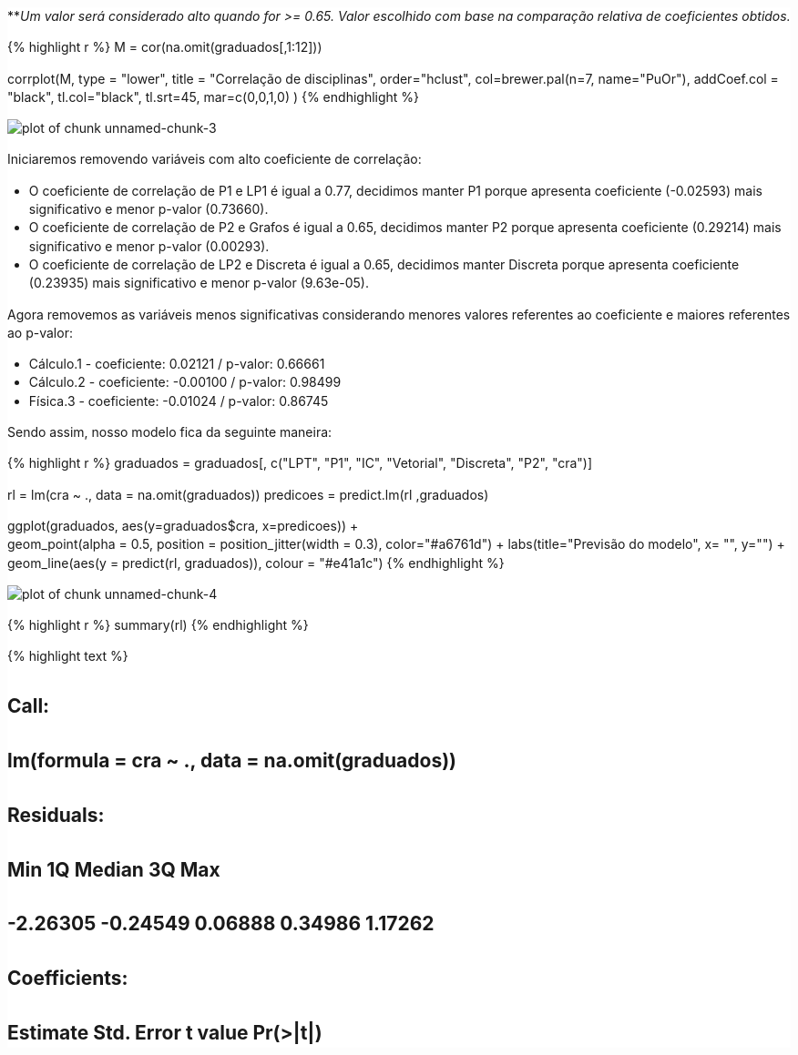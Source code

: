 ***Um valor será considerado alto quando for >= 0.65. Valor escolhido com base na comparação relativa de coeficientes obtidos.*


{% highlight r %}
M = cor(na.omit(graduados[,1:12]))

corrplot(M, type = "lower", title = "Correlação de disciplinas",  order="hclust", col=brewer.pal(n=7, name="PuOr"), addCoef.col = "black", tl.col="black", tl.srt=45, mar=c(0,0,1,0) )
{% endhighlight %}

![plot of chunk unnamed-chunk-3](/AD2/figure/source/lab-2-parte-2/2017-05-15-lab-2-parte-2/unnamed-chunk-3-1.png)

Iniciaremos removendo variáveis com alto coeficiente de correlação:

* O coeficiente de correlação de P1 e LP1 é igual a 0.77, decidimos manter P1 porque apresenta coeficiente (-0.02593) mais significativo e menor p-valor (0.73660).
* O coeficiente de correlação de P2 e Grafos é igual a 0.65, decidimos manter P2 porque apresenta coeficiente (0.29214) mais significativo e menor p-valor (0.00293).
* O coeficiente de correlação de LP2 e Discreta é igual a 0.65, decidimos manter Discreta porque apresenta coeficiente (0.23935) mais significativo e menor p-valor (9.63e-05).

Agora removemos as variáveis menos significativas considerando menores valores referentes ao coeficiente e maiores referentes ao p-valor:

* Cálculo.1 - coeficiente: 0.02121 / p-valor: 0.66661
* Cálculo.2 - coeficiente: -0.00100 / p-valor: 0.98499
* Física.3 - coeficiente: -0.01024 / p-valor: 0.86745

Sendo assim, nosso modelo fica da seguinte maneira:


{% highlight r %}
graduados = graduados[, c("LPT", "P1", "IC", "Vetorial", "Discreta", "P2", "cra")]

rl = lm(cra ~ ., data = na.omit(graduados))
predicoes = predict.lm(rl ,graduados)

ggplot(graduados, aes(y=graduados$cra, x=predicoes)) +  
  geom_point(alpha = 0.5, position = position_jitter(width = 0.3), color="#a6761d") + 
  labs(title="Previsão do modelo", x= "", y="") +  
  geom_line(aes(y = predict(rl, graduados)), colour = "#e41a1c")
{% endhighlight %}

![plot of chunk unnamed-chunk-4](/AD2/figure/source/lab-2-parte-2/2017-05-15-lab-2-parte-2/unnamed-chunk-4-1.png)

{% highlight r %}
summary(rl)
{% endhighlight %}



{% highlight text %}
## 
## Call:
## lm(formula = cra ~ ., data = na.omit(graduados))
## 
## Residuals:
##      Min       1Q   Median       3Q      Max 
## -2.26305 -0.24549  0.06888  0.34986  1.17262 
## 
## Coefficients:
##             Estimate Std. Error t value Pr(>|t|)    